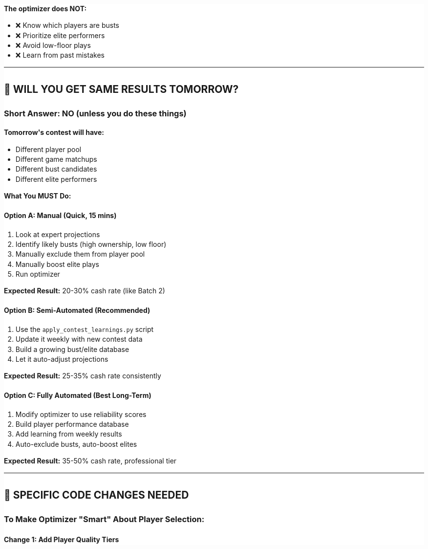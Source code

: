 **The optimizer does NOT:**
- ❌ Know which players are busts
- ❌ Prioritize elite performers
- ❌ Avoid low-floor plays
- ❌ Learn from past mistakes

---

## 🎯 WILL YOU GET SAME RESULTS TOMORROW?

### **Short Answer: NO (unless you do these things)**

**Tomorrow's contest will have:**
- Different player pool
- Different game matchups
- Different bust candidates
- Different elite performers

**What You MUST Do:**

#### **Option A: Manual (Quick, 15 mins)**
1. Look at expert projections
2. Identify likely busts (high ownership, low floor)
3. Manually exclude them from player pool
4. Manually boost elite plays
5. Run optimizer

**Expected Result:** 20-30% cash rate (like Batch 2)

#### **Option B: Semi-Automated (Recommended)**
1. Use the `apply_contest_learnings.py` script
2. Update it weekly with new contest data
3. Build a growing bust/elite database
4. Let it auto-adjust projections

**Expected Result:** 25-35% cash rate consistently

#### **Option C: Fully Automated (Best Long-Term)**
1. Modify optimizer to use reliability scores
2. Build player performance database
3. Add learning from weekly results
4. Auto-exclude busts, auto-boost elites

**Expected Result:** 35-50% cash rate, professional tier

---

## 🔧 SPECIFIC CODE CHANGES NEEDED

### **To Make Optimizer "Smart" About Player Selection:**

#### **Change 1: Add Player Quality Tiers**
